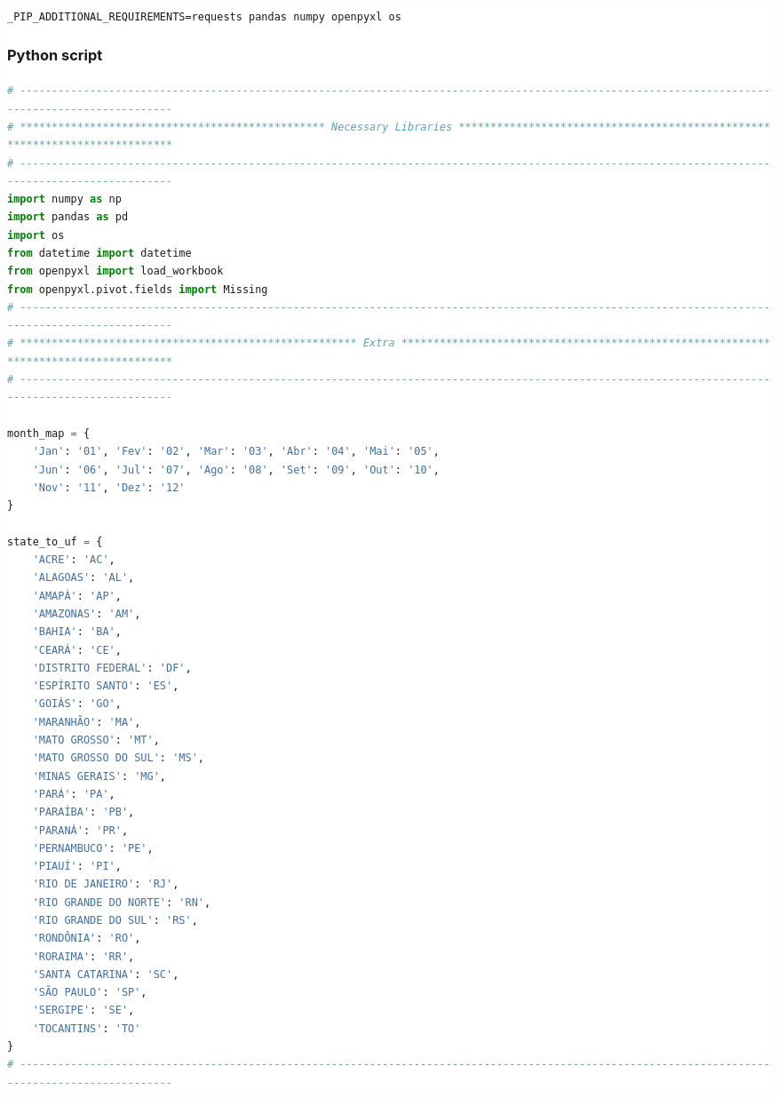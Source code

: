 ```docker
_PIP_ADDITIONAL_REQUIREMENTS=requests pandas numpy openpyxl os
```
 
### Python script

```python
# ------------------------------------------------------------------------------------------------------------------------------------------------
# ************************************************ Necessary Libraries ***************************************************************************
# ------------------------------------------------------------------------------------------------------------------------------------------------
import numpy as np
import pandas as pd
import os
from datetime import datetime
from openpyxl import load_workbook
from openpyxl.pivot.fields import Missing
# ------------------------------------------------------------------------------------------------------------------------------------------------
# ***************************************************** Extra ************************************************************************************
# ------------------------------------------------------------------------------------------------------------------------------------------------

month_map = {
    'Jan': '01', 'Fev': '02', 'Mar': '03', 'Abr': '04', 'Mai': '05',
    'Jun': '06', 'Jul': '07', 'Ago': '08', 'Set': '09', 'Out': '10',
    'Nov': '11', 'Dez': '12'
}

state_to_uf = {
    'ACRE': 'AC',
    'ALAGOAS': 'AL',
    'AMAPÁ': 'AP',
    'AMAZONAS': 'AM',
    'BAHIA': 'BA',
    'CEARÁ': 'CE',
    'DISTRITO FEDERAL': 'DF',
    'ESPÍRITO SANTO': 'ES',
    'GOIÁS': 'GO',
    'MARANHÃO': 'MA',
    'MATO GROSSO': 'MT',
    'MATO GROSSO DO SUL': 'MS',
    'MINAS GERAIS': 'MG',
    'PARÁ': 'PA',
    'PARAÍBA': 'PB',
    'PARANÁ': 'PR',
    'PERNAMBUCO': 'PE',
    'PIAUÍ': 'PI',
    'RIO DE JANEIRO': 'RJ',
    'RIO GRANDE DO NORTE': 'RN',
    'RIO GRANDE DO SUL': 'RS',
    'RONDÔNIA': 'RO',
    'RORAIMA': 'RR',
    'SANTA CATARINA': 'SC',
    'SÃO PAULO': 'SP',
    'SERGIPE': 'SE',
    'TOCANTINS': 'TO'
}
# ------------------------------------------------------------------------------------------------------------------------------------------------
```